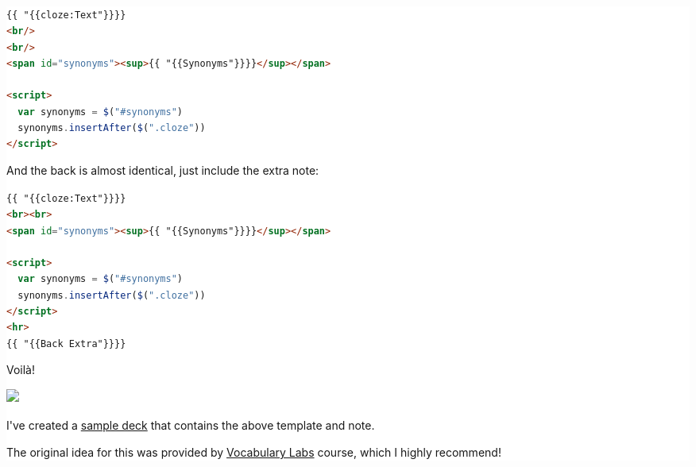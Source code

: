 
```html
{{ "{{cloze:Text"}}}}
<br/>
<br/>
<span id="synonyms"><sup>{{ "{{Synonyms"}}}}</sup></span>

<script>
  var synonyms = $("#synonyms")
  synonyms.insertAfter($(".cloze"))
</script>
```

And the back is almost identical, just include the extra note:

```html
{{ "{{cloze:Text"}}}}
<br><br>
<span id="synonyms"><sup>{{ "{{Synonyms"}}}}</sup></span>

<script>
  var synonyms = $("#synonyms")
  synonyms.insertAfter($(".cloze"))
</script>
<hr>
{{ "{{Back Extra"}}}}
```

Voilà!

<img src="/images/anki_synonym_example4.png">

I've created a [sample deck](/assets/cloze-synonym-example.apkg) that contains the above template and note.

The original idea for this was provided by [Vocabulary Labs](https://vocabularylabs.com/) course, which I highly recommend!
